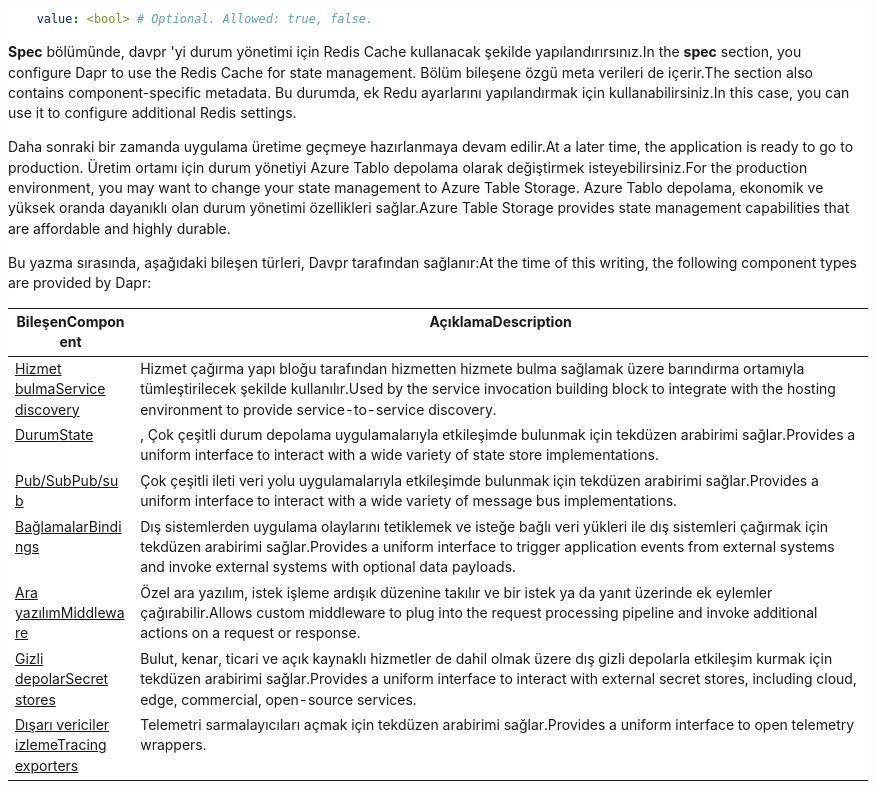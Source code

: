  ```yaml
     value: <bool> # Optional. Allowed: true, false.
 ```

<span data-ttu-id="e7e74-213">**Spec** bölümünde, davpr 'yi durum yönetimi için Redis Cache kullanacak şekilde yapılandırırsınız.</span><span class="sxs-lookup"><span data-stu-id="e7e74-213">In the **spec** section, you configure Dapr to use the Redis Cache for state management.</span></span> <span data-ttu-id="e7e74-214">Bölüm bileşene özgü meta verileri de içerir.</span><span class="sxs-lookup"><span data-stu-id="e7e74-214">The section also contains component-specific metadata.</span></span> <span data-ttu-id="e7e74-215">Bu durumda, ek Redu ayarlarını yapılandırmak için kullanabilirsiniz.</span><span class="sxs-lookup"><span data-stu-id="e7e74-215">In this case, you can use it to configure additional Redis settings.</span></span>

<span data-ttu-id="e7e74-216">Daha sonraki bir zamanda uygulama üretime geçmeye hazırlanmaya devam edilir.</span><span class="sxs-lookup"><span data-stu-id="e7e74-216">At a later time, the application is ready to go to production.</span></span> <span data-ttu-id="e7e74-217">Üretim ortamı için durum yönetiyi Azure Tablo depolama olarak değiştirmek isteyebilirsiniz.</span><span class="sxs-lookup"><span data-stu-id="e7e74-217">For the production environment, you may want to change your state management to Azure Table Storage.</span></span> <span data-ttu-id="e7e74-218">Azure Tablo depolama, ekonomik ve yüksek oranda dayanıklı olan durum yönetimi özellikleri sağlar.</span><span class="sxs-lookup"><span data-stu-id="e7e74-218">Azure Table Storage provides state management capabilities that are affordable and highly durable.</span></span>

<span data-ttu-id="e7e74-219">Bu yazma sırasında, aşağıdaki bileşen türleri, Davpr tarafından sağlanır:</span><span class="sxs-lookup"><span data-stu-id="e7e74-219">At the time of this writing, the following component types are provided by Dapr:</span></span>

| <span data-ttu-id="e7e74-220">Bileşen</span><span class="sxs-lookup"><span data-stu-id="e7e74-220">Component</span></span> | <span data-ttu-id="e7e74-221">Açıklama</span><span class="sxs-lookup"><span data-stu-id="e7e74-221">Description</span></span> |
|-----------|-------------|
| [<span data-ttu-id="e7e74-222">Hizmet bulma</span><span class="sxs-lookup"><span data-stu-id="e7e74-222">Service discovery</span></span>](https://github.com/dapr/components-contrib/tree/master/nameresolution) | <span data-ttu-id="e7e74-223">Hizmet çağırma yapı bloğu tarafından hizmetten hizmete bulma sağlamak üzere barındırma ortamıyla tümleştirilecek şekilde kullanılır.</span><span class="sxs-lookup"><span data-stu-id="e7e74-223">Used by the service invocation building block to integrate with the hosting environment to provide service-to-service discovery.</span></span> |
| [<span data-ttu-id="e7e74-224">Durum</span><span class="sxs-lookup"><span data-stu-id="e7e74-224">State</span></span>](https://github.com/dapr/components-contrib/tree/master/state) | <span data-ttu-id="e7e74-225">, Çok çeşitli durum depolama uygulamalarıyla etkileşimde bulunmak için tekdüzen arabirimi sağlar.</span><span class="sxs-lookup"><span data-stu-id="e7e74-225">Provides a uniform interface to interact with a wide variety of state store implementations.</span></span> |
| [<span data-ttu-id="e7e74-226">Pub/Sub</span><span class="sxs-lookup"><span data-stu-id="e7e74-226">Pub/sub</span></span>](https://github.com/dapr/components-contrib/tree/master/pubsub) | <span data-ttu-id="e7e74-227">Çok çeşitli ileti veri yolu uygulamalarıyla etkileşimde bulunmak için tekdüzen arabirimi sağlar.</span><span class="sxs-lookup"><span data-stu-id="e7e74-227">Provides a uniform interface to interact with a wide variety of message bus implementations.</span></span> |
| [<span data-ttu-id="e7e74-228">Bağlamalar</span><span class="sxs-lookup"><span data-stu-id="e7e74-228">Bindings</span></span>](https://github.com/dapr/components-contrib/tree/master/bindings) | <span data-ttu-id="e7e74-229">Dış sistemlerden uygulama olaylarını tetiklemek ve isteğe bağlı veri yükleri ile dış sistemleri çağırmak için tekdüzen arabirimi sağlar.</span><span class="sxs-lookup"><span data-stu-id="e7e74-229">Provides a uniform interface to trigger application events from external systems and invoke external systems with optional data payloads.</span></span> |
| [<span data-ttu-id="e7e74-230">Ara yazılım</span><span class="sxs-lookup"><span data-stu-id="e7e74-230">Middleware</span></span>](https://github.com/dapr/components-contrib/tree/master/middleware) | <span data-ttu-id="e7e74-231">Özel ara yazılım, istek işleme ardışık düzenine takılır ve bir istek ya da yanıt üzerinde ek eylemler çağırabilir.</span><span class="sxs-lookup"><span data-stu-id="e7e74-231">Allows custom middleware to plug into the request processing pipeline and invoke additional actions on a request or response.</span></span> |
| [<span data-ttu-id="e7e74-232">Gizli depolar</span><span class="sxs-lookup"><span data-stu-id="e7e74-232">Secret stores</span></span>](https://github.com/dapr/components-contrib/tree/master/secretstores) | <span data-ttu-id="e7e74-233">Bulut, kenar, ticari ve açık kaynaklı hizmetler de dahil olmak üzere dış gizli depolarla etkileşim kurmak için tekdüzen arabirimi sağlar.</span><span class="sxs-lookup"><span data-stu-id="e7e74-233">Provides a uniform interface to interact with external secret stores, including cloud, edge, commercial, open-source services.</span></span> |
| [<span data-ttu-id="e7e74-234">Dışarı vericiler izleme</span><span class="sxs-lookup"><span data-stu-id="e7e74-234">Tracing exporters</span></span>](https://github.com/dapr/components-contrib/tree/master/exporters) | <span data-ttu-id="e7e74-235">Telemetri sarmalayıcıları açmak için tekdüzen arabirimi sağlar.</span><span class="sxs-lookup"><span data-stu-id="e7e74-235">Provides a uniform interface to open telemetry wrappers.</span></span> |
